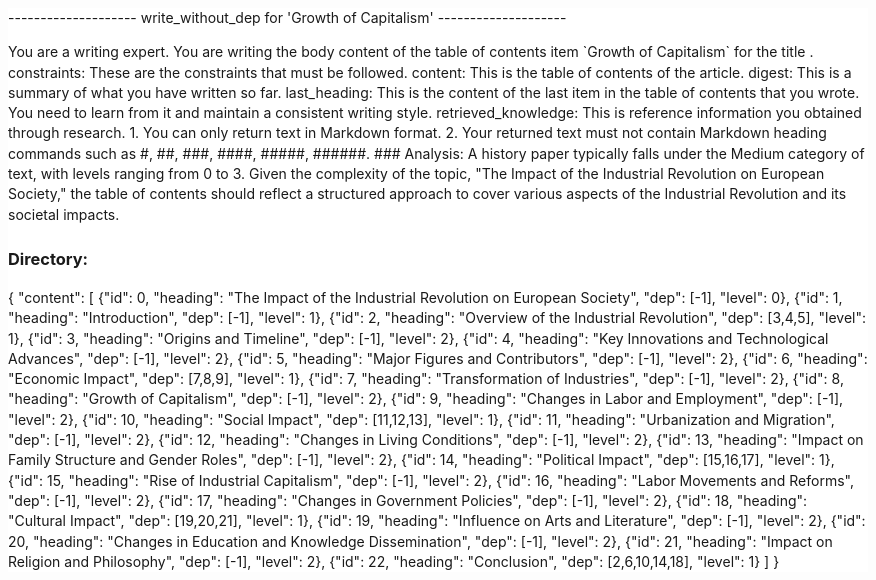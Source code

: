 -------------------- write_without_dep for 'Growth of Capitalism' --------------------

<role>
You are a writing expert.
</role>
<rule>
You are writing the body content of the table of contents item `Growth of Capitalism` for the title <The Impact of the Industrial Revolution on European Society>.
constraints: These are the constraints that must be followed.
content: This is the table of contents of the article.
digest: This is a summary of what you have written so far.
last_heading: This is the content of the last item in the table of contents that you wrote. You need to learn from it and maintain a consistent writing style.
retrieved_knowledge: This is reference information you obtained through research.
</rule>
<constraints>
1. You can only return text in Markdown format.
2. Your returned text must not contain Markdown heading commands such as #, ##, ###, ####, #####, ######.
</constraints>
<content>
### Analysis:
A history paper typically falls under the Medium category of text, with levels ranging from 0 to 3. Given the complexity of the topic, "The Impact of the Industrial Revolution on European Society," the table of contents should reflect a structured approach to cover various aspects of the Industrial Revolution and its societal impacts.

### Directory:
<JSON>
{
    "content": [
        {"id": 0, "heading": "The Impact of the Industrial Revolution on European Society", "dep": [-1], "level": 0},
        {"id": 1, "heading": "Introduction", "dep": [-1], "level": 1},
        {"id": 2, "heading": "Overview of the Industrial Revolution", "dep": [3,4,5], "level": 1},
        {"id": 3, "heading": "Origins and Timeline", "dep": [-1], "level": 2},
        {"id": 4, "heading": "Key Innovations and Technological Advances", "dep": [-1], "level": 2},
        {"id": 5, "heading": "Major Figures and Contributors", "dep": [-1], "level": 2},
        {"id": 6, "heading": "Economic Impact", "dep": [7,8,9], "level": 1},
        {"id": 7, "heading": "Transformation of Industries", "dep": [-1], "level": 2},
        {"id": 8, "heading": "Growth of Capitalism", "dep": [-1], "level": 2},
        {"id": 9, "heading": "Changes in Labor and Employment", "dep": [-1], "level": 2},
        {"id": 10, "heading": "Social Impact", "dep": [11,12,13], "level": 1},
        {"id": 11, "heading": "Urbanization and Migration", "dep": [-1], "level": 2},
        {"id": 12, "heading": "Changes in Living Conditions", "dep": [-1], "level": 2},
        {"id": 13, "heading": "Impact on Family Structure and Gender Roles", "dep": [-1], "level": 2},
        {"id": 14, "heading": "Political Impact", "dep": [15,16,17], "level": 1},
        {"id": 15, "heading": "Rise of Industrial Capitalism", "dep": [-1], "level": 2},
        {"id": 16, "heading": "Labor Movements and Reforms", "dep": [-1], "level": 2},
        {"id": 17, "heading": "Changes in Government Policies", "dep": [-1], "level": 2},
        {"id": 18, "heading": "Cultural Impact", "dep": [19,20,21], "level": 1},
        {"id": 19, "heading": "Influence on Arts and Literature", "dep": [-1], "level": 2},
        {"id": 20, "heading": "Changes in Education and Knowledge Dissemination", "dep": [-1], "level": 2},
        {"id": 21, "heading": "Impact on Religion and Philosophy", "dep": [-1], "level": 2},
        {"id": 22, "heading": "Conclusion", "dep": [2,6,10,14,18], "level": 1}
    ]
}
</JSON>
